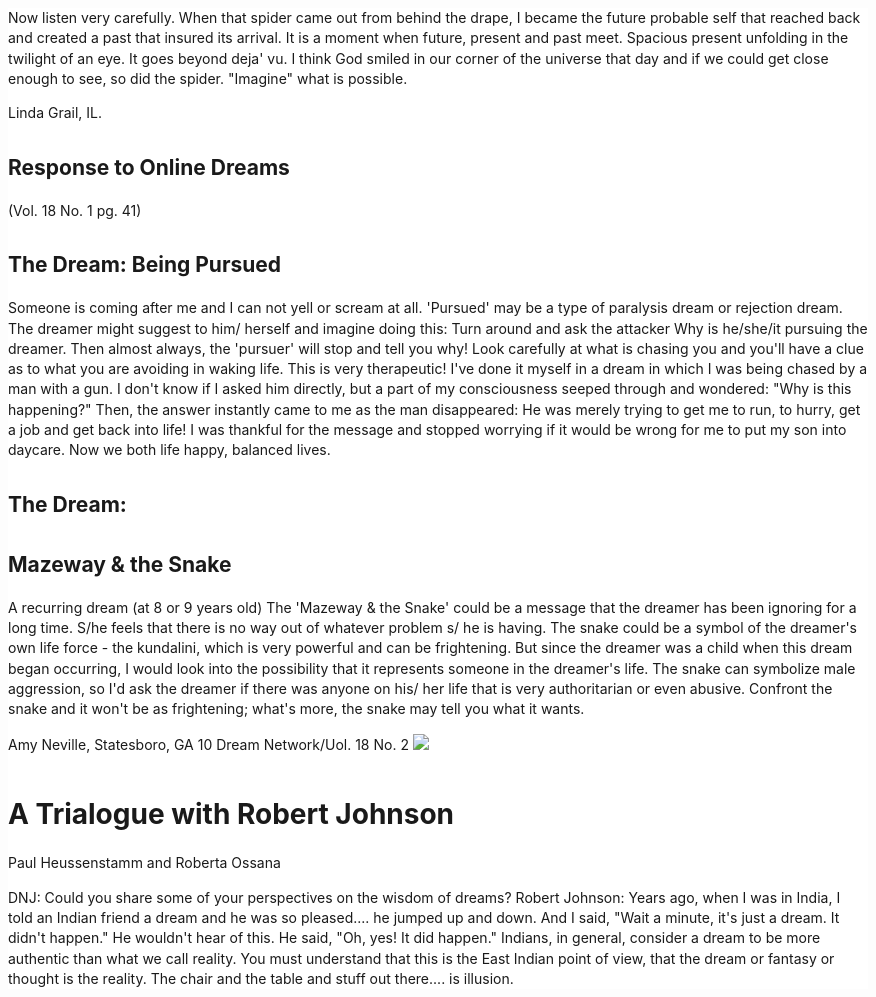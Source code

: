 Now listen very carefully. When that spider came out from behind the drape, I became the future probable self that reached back and created a past that insured its arrival. It is a moment when future, present and past meet. Spacious present unfolding in the twilight of an eye. It goes beyond deja' vu. I think God smiled in our corner of the universe that day and if we could get close enough to see, so did the spider. "Imagine" what is possible.

Linda Grail, IL.

## Response to Online Dreams

(Vol. 18 No. 1 pg. 41)

## The Dream: Being Pursued

Someone is coming after me and I can not yell or scream at all.
'Pursued' may be a type of paralysis dream or rejection dream. The dreamer might suggest to him/ herself and imagine doing this: Turn around and ask the attacker Why is he/she/it pursuing the dreamer. Then almost always, the 'pursuer' will stop and tell you why! Look carefully at what is chasing you and you'll have a clue as to what you are avoiding in waking life. This is very therapeutic! I've done it myself in a dream in which I was being chased by a man with a gun. I don't know if I asked him directly, but a part of my consciousness seeped through and wondered: "Why is this happening?" Then, the answer instantly came to me as the man disappeared: He was merely trying to get me to run, to hurry, get a job and get back into life! I was thankful for the message and stopped worrying if it would be wrong for me to put my son into daycare. Now we both life happy, balanced lives.

## The Dream:

## Mazeway \& the Snake

A recurring dream (at 8 or 9 years old)
The 'Mazeway \& the Snake' could be a message that the dreamer has been ignoring for a long time. S/he feels that there is no way out of whatever problem s/ he is having. The snake could be a symbol of the dreamer's own life force - the kundalini, which is very powerful and can be frightening. But since the dreamer was a child when this dream began occurring, I would look into the possibility that it represents someone in the dreamer's life. The snake can symbolize male aggression, so I'd ask the dreamer if there was anyone on his/ her life that is very authoritarian or even abusive. Confront the snake and it won't be as frightening; what's more, the snake may tell you what it wants.

Amy Neville, Statesboro, GA
10 Dream Network/Uol. 18 No. 2
![](https://cdn.mathpix.com/cropped/2024_09_30_0aa8369985c66b9c3305g-11.jpg?height=1101&width=1695&top_left_y=268&top_left_x=323)

# A Trialogue with Robert Johnson 

Paul Heussenstamm and Roberta Ossana

DNJ: Could you share some of your perspectives on the wisdom of dreams?
Robert Johnson: Years ago, when I was in India, I told an Indian friend a dream and he was so pleased.... he jumped up and down. And I said, "Wait a minute, it's just a dream. It didn't happen." He wouldn't hear of this. He said, "Oh, yes! It did happen." Indians, in general, consider a dream to be more authentic than what we call reality. You must understand that this is the East Indian point of view, that the dream or fantasy or thought is the reality. The chair and the table and stuff out there.... is illusion.
